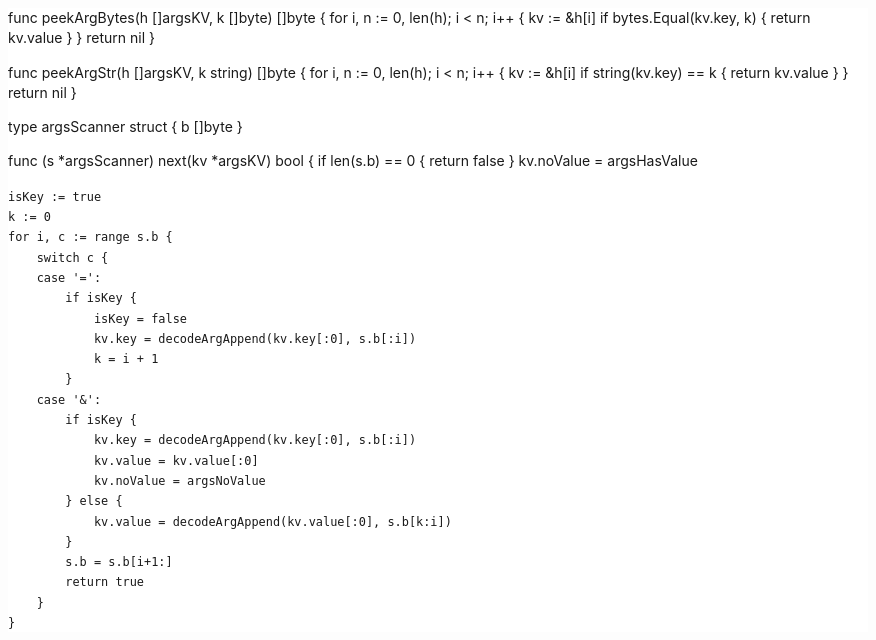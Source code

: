 func peekArgBytes(h []argsKV, k []byte) []byte {
	for i, n := 0, len(h); i < n; i++ {
		kv := &h[i]
		if bytes.Equal(kv.key, k) {
			return kv.value
		}
	}
	return nil
}

func peekArgStr(h []argsKV, k string) []byte {
	for i, n := 0, len(h); i < n; i++ {
		kv := &h[i]
		if string(kv.key) == k {
			return kv.value
		}
	}
	return nil
}

type argsScanner struct {
	b []byte
}

func (s *argsScanner) next(kv *argsKV) bool {
	if len(s.b) == 0 {
		return false
	}
	kv.noValue = argsHasValue

	isKey := true
	k := 0
	for i, c := range s.b {
		switch c {
		case '=':
			if isKey {
				isKey = false
				kv.key = decodeArgAppend(kv.key[:0], s.b[:i])
				k = i + 1
			}
		case '&':
			if isKey {
				kv.key = decodeArgAppend(kv.key[:0], s.b[:i])
				kv.value = kv.value[:0]
				kv.noValue = argsNoValue
			} else {
				kv.value = decodeArgAppend(kv.value[:0], s.b[k:i])
			}
			s.b = s.b[i+1:]
			return true
		}
	}
